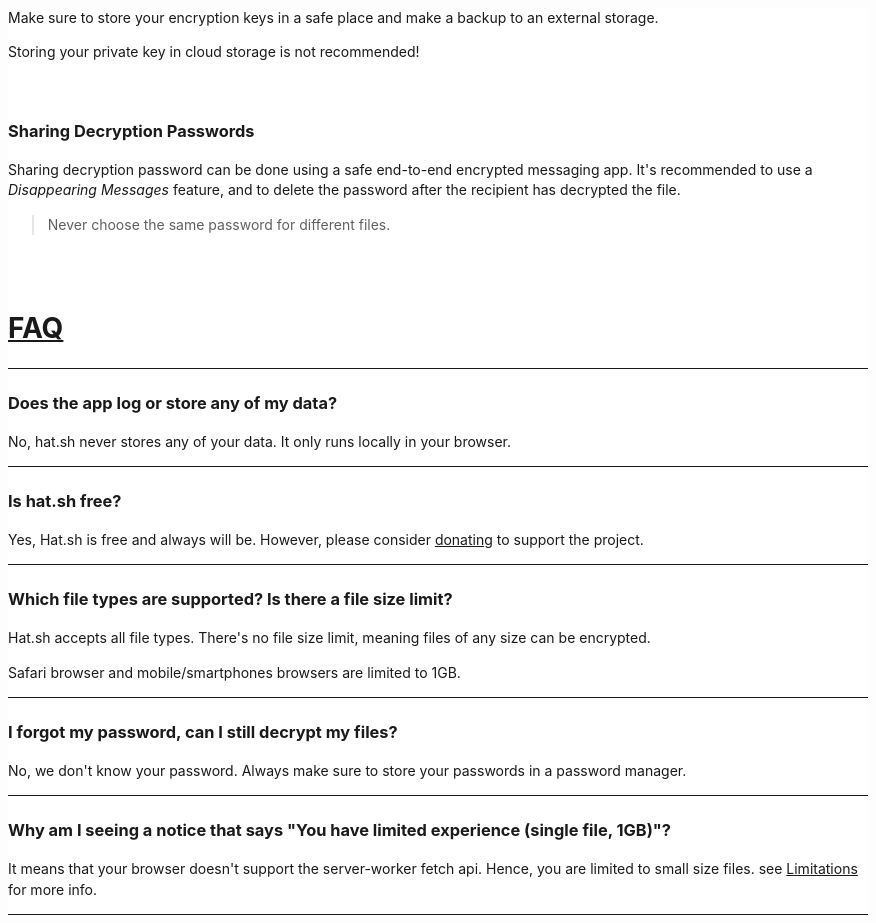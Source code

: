 Make sure to store your encryption keys in a safe place and make a backup to an external storage.

Storing your private key in cloud storage is not recommended!

<br>

### Sharing Decryption Passwords

Sharing decryption password can be done using a safe end-to-end encrypted messaging app. It's recommended to use a _Disappearing Messages_ feature, and to delete the password after the recipient has decrypted the file.

> Never choose the same password for different files.

<br>

# [FAQ](#faq)

---

### Does the app log or store any of my data?

No, hat.sh never stores any of your data. It only runs locally in your browser.

<hr style="height: 1px">

### Is hat.sh free?

Yes, Hat.sh is free and always will be. However, please consider [donating](https://github.com/sh-dv/hat.sh#donations) to support the project.

<hr style="height: 1px">

### Which file types are supported? Is there a file size limit?

Hat.sh accepts all file types. There's no file size limit, meaning files of any size can be encrypted.

Safari browser and mobile/smartphones browsers are limited to 1GB.

<hr style="height: 1px">

### I forgot my password, can I still decrypt my files?

No, we don't know your password. Always make sure to store your passwords in a password manager.

<hr style="height: 1px">

### Why am I seeing a notice that says "You have limited experience (single file, 1GB)"?

It means that your browser doesn't support the server-worker fetch api. Hence, you are limited to small size files. see [Limitations](#limitations) for more info.

<hr style="height: 1px" id="why-need-private-key">
